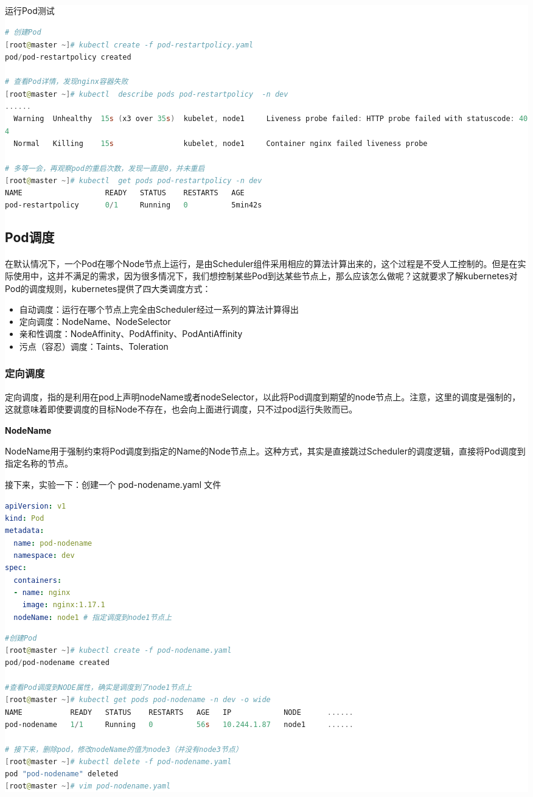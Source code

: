运行Pod测试

~~~powershell
# 创建Pod
[root@master ~]# kubectl create -f pod-restartpolicy.yaml
pod/pod-restartpolicy created

# 查看Pod详情，发现nginx容器失败
[root@master ~]# kubectl  describe pods pod-restartpolicy  -n dev
......
  Warning  Unhealthy  15s (x3 over 35s)  kubelet, node1     Liveness probe failed: HTTP probe failed with statuscode: 404
  Normal   Killing    15s                kubelet, node1     Container nginx failed liveness probe
  
# 多等一会，再观察pod的重启次数，发现一直是0，并未重启   
[root@master ~]# kubectl  get pods pod-restartpolicy -n dev
NAME                   READY   STATUS    RESTARTS   AGE
pod-restartpolicy      0/1     Running   0          5min42s
~~~

## Pod调度

​    在默认情况下，一个Pod在哪个Node节点上运行，是由Scheduler组件采用相应的算法计算出来的，这个过程是不受人工控制的。但是在实际使用中，这并不满足的需求，因为很多情况下，我们想控制某些Pod到达某些节点上，那么应该怎么做呢？这就要求了解kubernetes对Pod的调度规则，kubernetes提供了四大类调度方式：

- 自动调度：运行在哪个节点上完全由Scheduler经过一系列的算法计算得出
- 定向调度：NodeName、NodeSelector
- 亲和性调度：NodeAffinity、PodAffinity、PodAntiAffinity
- 污点（容忍）调度：Taints、Toleration

### 定向调度

​    定向调度，指的是利用在pod上声明nodeName或者nodeSelector，以此将Pod调度到期望的node节点上。注意，这里的调度是强制的，这就意味着即使要调度的目标Node不存在，也会向上面进行调度，只不过pod运行失败而已。

**NodeName**

​    NodeName用于强制约束将Pod调度到指定的Name的Node节点上。这种方式，其实是直接跳过Scheduler的调度逻辑，直接将Pod调度到指定名称的节点。

接下来，实验一下：创建一个 pod-nodename.yaml 文件

~~~yaml
apiVersion: v1
kind: Pod
metadata:
  name: pod-nodename
  namespace: dev
spec:
  containers:
  - name: nginx
    image: nginx:1.17.1
  nodeName: node1 # 指定调度到node1节点上
~~~

~~~powershell
#创建Pod
[root@master ~]# kubectl create -f pod-nodename.yaml
pod/pod-nodename created

#查看Pod调度到NODE属性，确实是调度到了node1节点上
[root@master ~]# kubectl get pods pod-nodename -n dev -o wide
NAME           READY   STATUS    RESTARTS   AGE   IP            NODE      ......
pod-nodename   1/1     Running   0          56s   10.244.1.87   node1     ......   

# 接下来，删除pod，修改nodeName的值为node3（并没有node3节点）
[root@master ~]# kubectl delete -f pod-nodename.yaml
pod "pod-nodename" deleted
[root@master ~]# vim pod-nodename.yaml
~~~